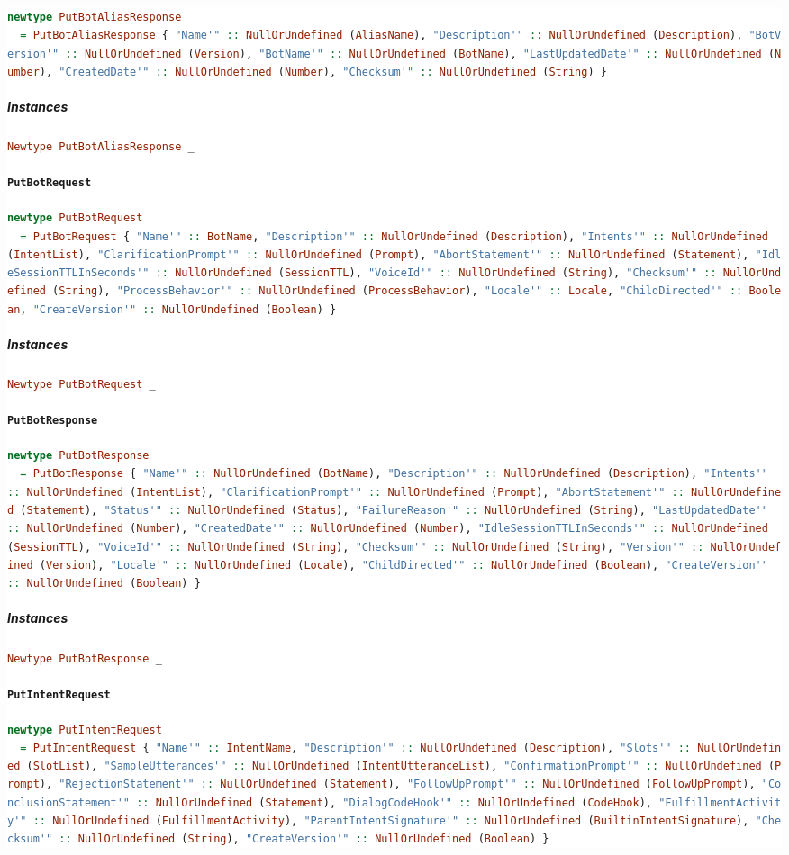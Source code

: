 ``` purescript
newtype PutBotAliasResponse
  = PutBotAliasResponse { "Name'" :: NullOrUndefined (AliasName), "Description'" :: NullOrUndefined (Description), "BotVersion'" :: NullOrUndefined (Version), "BotName'" :: NullOrUndefined (BotName), "LastUpdatedDate'" :: NullOrUndefined (Number), "CreatedDate'" :: NullOrUndefined (Number), "Checksum'" :: NullOrUndefined (String) }
```

##### Instances
``` purescript
Newtype PutBotAliasResponse _
```

#### `PutBotRequest`

``` purescript
newtype PutBotRequest
  = PutBotRequest { "Name'" :: BotName, "Description'" :: NullOrUndefined (Description), "Intents'" :: NullOrUndefined (IntentList), "ClarificationPrompt'" :: NullOrUndefined (Prompt), "AbortStatement'" :: NullOrUndefined (Statement), "IdleSessionTTLInSeconds'" :: NullOrUndefined (SessionTTL), "VoiceId'" :: NullOrUndefined (String), "Checksum'" :: NullOrUndefined (String), "ProcessBehavior'" :: NullOrUndefined (ProcessBehavior), "Locale'" :: Locale, "ChildDirected'" :: Boolean, "CreateVersion'" :: NullOrUndefined (Boolean) }
```

##### Instances
``` purescript
Newtype PutBotRequest _
```

#### `PutBotResponse`

``` purescript
newtype PutBotResponse
  = PutBotResponse { "Name'" :: NullOrUndefined (BotName), "Description'" :: NullOrUndefined (Description), "Intents'" :: NullOrUndefined (IntentList), "ClarificationPrompt'" :: NullOrUndefined (Prompt), "AbortStatement'" :: NullOrUndefined (Statement), "Status'" :: NullOrUndefined (Status), "FailureReason'" :: NullOrUndefined (String), "LastUpdatedDate'" :: NullOrUndefined (Number), "CreatedDate'" :: NullOrUndefined (Number), "IdleSessionTTLInSeconds'" :: NullOrUndefined (SessionTTL), "VoiceId'" :: NullOrUndefined (String), "Checksum'" :: NullOrUndefined (String), "Version'" :: NullOrUndefined (Version), "Locale'" :: NullOrUndefined (Locale), "ChildDirected'" :: NullOrUndefined (Boolean), "CreateVersion'" :: NullOrUndefined (Boolean) }
```

##### Instances
``` purescript
Newtype PutBotResponse _
```

#### `PutIntentRequest`

``` purescript
newtype PutIntentRequest
  = PutIntentRequest { "Name'" :: IntentName, "Description'" :: NullOrUndefined (Description), "Slots'" :: NullOrUndefined (SlotList), "SampleUtterances'" :: NullOrUndefined (IntentUtteranceList), "ConfirmationPrompt'" :: NullOrUndefined (Prompt), "RejectionStatement'" :: NullOrUndefined (Statement), "FollowUpPrompt'" :: NullOrUndefined (FollowUpPrompt), "ConclusionStatement'" :: NullOrUndefined (Statement), "DialogCodeHook'" :: NullOrUndefined (CodeHook), "FulfillmentActivity'" :: NullOrUndefined (FulfillmentActivity), "ParentIntentSignature'" :: NullOrUndefined (BuiltinIntentSignature), "Checksum'" :: NullOrUndefined (String), "CreateVersion'" :: NullOrUndefined (Boolean) }
```
